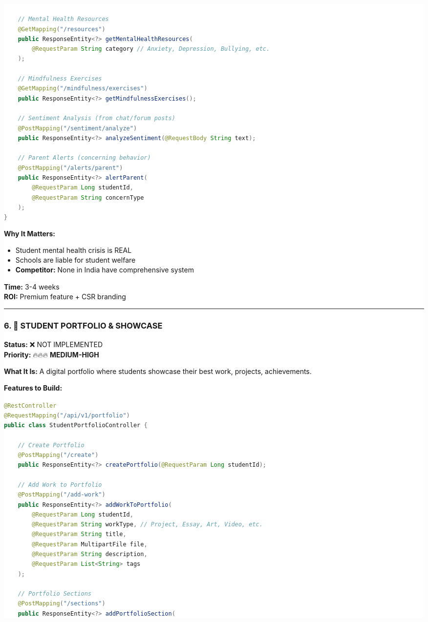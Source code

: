 ```java
    
    // Mental Health Resources
    @GetMapping("/resources")
    public ResponseEntity<?> getMentalHealthResources(
        @RequestParam String category // Anxiety, Depression, Bullying, etc.
    );
    
    // Mindfulness Exercises
    @GetMapping("/mindfulness/exercises")
    public ResponseEntity<?> getMindfulnessExercises();
    
    // Sentiment Analysis (from chat/forum posts)
    @PostMapping("/sentiment/analyze")
    public ResponseEntity<?> analyzeSentiment(@RequestBody String text);
    
    // Parent Alerts (concerning behavior)
    @PostMapping("/alerts/parent")
    public ResponseEntity<?> alertParent(
        @RequestParam Long studentId,
        @RequestParam String concernType
    );
}
```

**Why It Matters:**
- Student mental health crisis is REAL
- Schools are liable for student welfare
- **Competitor:** None in India have comprehensive system

**Time:** 3-4 weeks  
**ROI:** Premium feature + CSR branding

---

### **6. 🎨 STUDENT PORTFOLIO & SHOWCASE**
**Status:** ❌ NOT IMPLEMENTED  
**Priority:** 🔥🔥🔥 **MEDIUM-HIGH**

**What It Is:**
A digital portfolio where students showcase their best work, projects, achievements.

**Features to Build:**
```java
@RestController
@RequestMapping("/api/v1/portfolio")
public class StudentPortfolioController {
    
    // Create Portfolio
    @PostMapping("/create")
    public ResponseEntity<?> createPortfolio(@RequestParam Long studentId);
    
    // Add Work to Portfolio
    @PostMapping("/add-work")
    public ResponseEntity<?> addWorkToPortfolio(
        @RequestParam Long studentId,
        @RequestParam String workType, // Project, Essay, Art, Video, etc.
        @RequestParam String title,
        @RequestParam MultipartFile file,
        @RequestParam String description,
        @RequestParam List<String> tags
    );
    
    // Portfolio Sections
    @PostMapping("/sections")
    public ResponseEntity<?> addPortfolioSection(
```